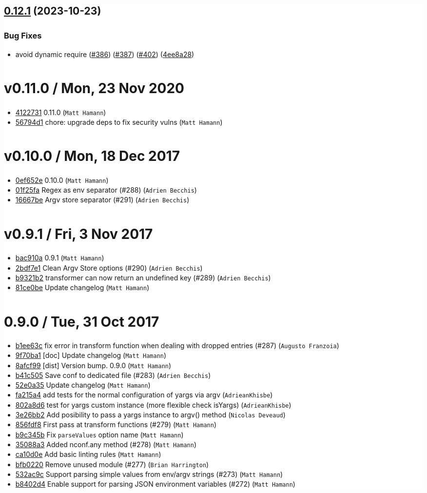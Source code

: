

## [0.12.1](https://github.com/flatiron/nconf/compare/v0.12.0...v0.12.1) (2023-10-23)


### Bug Fixes

* avoid dynamic require ([#386](https://github.com/flatiron/nconf/issues/386)) ([#387](https://github.com/flatiron/nconf/issues/387)) ([#402](https://github.com/flatiron/nconf/issues/402)) ([4ee8a28](https://github.com/flatiron/nconf/commit/4ee8a28566a000e6f63a5a1ccfa49b4730c0c2f8))

v0.11.0 / Mon, 23 Nov 2020
==========================
  * [4122731](https://github.com/projects/nconf/commit/4122731) 0.11.0 (`Matt Hamann`)
  * [56794d1](https://github.com/projects/nconf/commit/56794d1) chore: upgrade deps to fix security vulns (`Matt Hamann`)

v0.10.0 / Mon, 18 Dec 2017
==========================
  * [0ef652e](https://github.com/projects/nconf/commit/0ef652e) 0.10.0 (`Matt Hamann`)
  * [01f25fa](https://github.com/projects/nconf/commit/01f25fa) Regex as env separator (#288) (`Adrien Becchis`)
  * [16667be](https://github.com/projects/nconf/commit/16667be) Argv store separator (#291) (`Adrien Becchis`)

v0.9.1 / Fri, 3 Nov 2017
========================
  * [bac910a](https://github.com/projects/nconf/commit/bac910a) 0.9.1 (`Matt Hamann`)
  * [2bdf7e1](https://github.com/projects/nconf/commit/2bdf7e1) Clean Argv Store options (#290) (`Adrien Becchis`)
  * [b9321b2](https://github.com/projects/nconf/commit/b9321b2) transformer can now return an undefined key (#289) (`Adrien Becchis`)
  * [81ce0be](https://github.com/projects/nconf/commit/81ce0be) Update changelog (`Matt Hamann`)

0.9.0 / Tue, 31 Oct 2017
========================
  * [b1ee63c](https://github.com/projects/nconf/commit/b1ee63c) fix error in transform function when dealing with dropped entries (#287) (`Augusto Franzoia`)
  * [9f70ba1](https://github.com/projects/nconf/commit/9f70ba1) [doc] Update changelog (`Matt Hamann`)
  * [8afcf99](https://github.com/projects/nconf/commit/8afcf99) [dist] Version bump. 0.9.0 (`Matt Hamann`)
  * [b41c505](https://github.com/projects/nconf/commit/b41c505) Save conf to dedicated file (#283) (`Adrien Becchis`)
  * [52e0a35](https://github.com/projects/nconf/commit/52e0a35) Update changelog (`Matt Hamann`)
  * [fa215a4](https://github.com/projects/nconf/commit/fa215a4) add tests for the normal configuration of yargs via argv (`AdrieanKhisbe`)
  * [802a8d6](https://github.com/projects/nconf/commit/802a8d6) test for yargs custom instance (more flexible check isYargs) (`AdrieanKhisbe`)
  * [3e26bb2](https://github.com/projects/nconf/commit/3e26bb2) Add posibility to pass a yargs instance to argv() method (`Nicolas Deveaud`)
  * [856fdf8](https://github.com/projects/nconf/commit/856fdf8) First pass at transform functions (#279) (`Matt Hamann`)
  * [b9c345b](https://github.com/projects/nconf/commit/b9c345b) Fix `parseValues` option name (`Matt Hamann`)
  * [35088a3](https://github.com/projects/nconf/commit/35088a3) Added nconf.any method (#278) (`Matt Hamann`)
  * [ca10d0e](https://github.com/projects/nconf/commit/ca10d0e) Add basic linting rules (`Matt Hamann`)
  * [bfb0220](https://github.com/projects/nconf/commit/bfb0220) Remove unused module (#277) (`Brian Harrington`)
  * [532ac9c](https://github.com/projects/nconf/commit/532ac9c) Support parsing simple values from env/argv strings (#273) (`Matt Hamann`)
  * [b8402d4](https://github.com/projects/nconf/commit/b8402d4) Enable support for parsing JSON environment variables (#272) (`Matt Hamann`)
